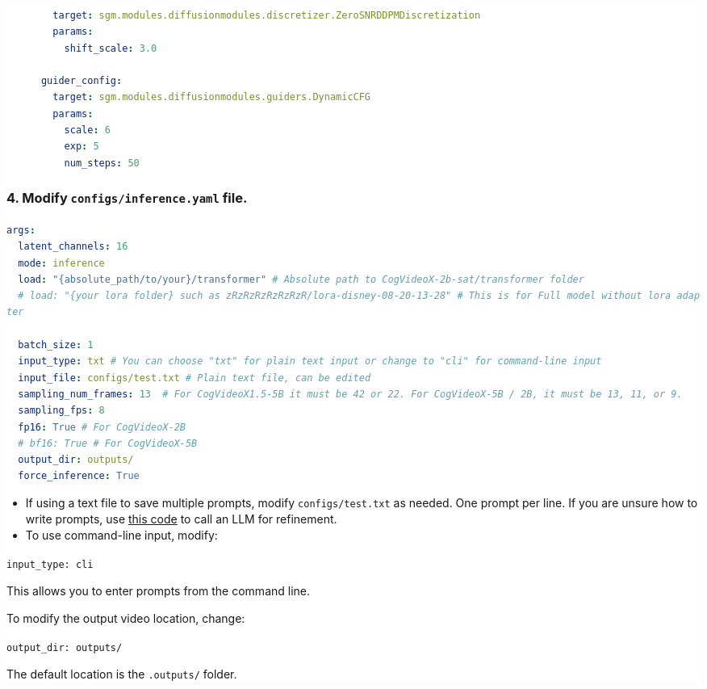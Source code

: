 ```yaml
        target: sgm.modules.diffusionmodules.discretizer.ZeroSNRDDPMDiscretization
        params:
          shift_scale: 3.0

      guider_config:
        target: sgm.modules.diffusionmodules.guiders.DynamicCFG
        params:
          scale: 6
          exp: 5
          num_steps: 50
```

### 4. Modify `configs/inference.yaml` file.

```yaml
args:
  latent_channels: 16
  mode: inference
  load: "{absolute_path/to/your}/transformer" # Absolute path to CogVideoX-2b-sat/transformer folder
  # load: "{your lora folder} such as zRzRzRzRzRzRzR/lora-disney-08-20-13-28" # This is for Full model without lora adapter

  batch_size: 1
  input_type: txt # You can choose "txt" for plain text input or change to "cli" for command-line input
  input_file: configs/test.txt # Plain text file, can be edited
  sampling_num_frames: 13  # For CogVideoX1.5-5B it must be 42 or 22. For CogVideoX-5B / 2B, it must be 13, 11, or 9.
  sampling_fps: 8
  fp16: True # For CogVideoX-2B
  # bf16: True # For CogVideoX-5B
  output_dir: outputs/
  force_inference: True
```

+ If using a text file to save multiple prompts, modify `configs/test.txt` as needed. One prompt per line. If you are
  unsure how to write prompts, use [this code](../inference/convert_demo.py) to call an LLM for refinement.
+ To use command-line input, modify:

```
input_type: cli
```

This allows you to enter prompts from the command line.

To modify the output video location, change:

```
output_dir: outputs/
```

The default location is the `.outputs/` folder.
